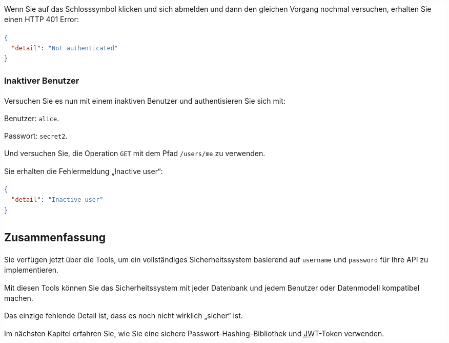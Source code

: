 Wenn Sie auf das Schlosssymbol klicken und sich abmelden und dann den gleichen Vorgang nochmal versuchen, erhalten Sie einen HTTP 401 Error:

```JSON
{
  "detail": "Not authenticated"
}
```

### Inaktiver Benutzer

Versuchen Sie es nun mit einem inaktiven Benutzer und authentisieren Sie sich mit:

Benutzer: `alice`.

Passwort: `secret2`.

Und versuchen Sie, die Operation `GET` mit dem Pfad `/users/me` zu verwenden.

Sie erhalten die Fehlermeldung „Inactive user“:

```JSON
{
  "detail": "Inactive user"
}
```

## Zusammenfassung

Sie verfügen jetzt über die Tools, um ein vollständiges Sicherheitssystem basierend auf `username` und `password` für Ihre API zu implementieren.

Mit diesen Tools können Sie das Sicherheitssystem mit jeder Datenbank und jedem Benutzer oder Datenmodell kompatibel machen.

Das einzige fehlende Detail ist, dass es noch nicht wirklich „sicher“ ist.

Im nächsten Kapitel erfahren Sie, wie Sie eine sichere Passwort-Hashing-Bibliothek und <abbr title="JSON Web Tokens">JWT</abbr>-Token verwenden.

